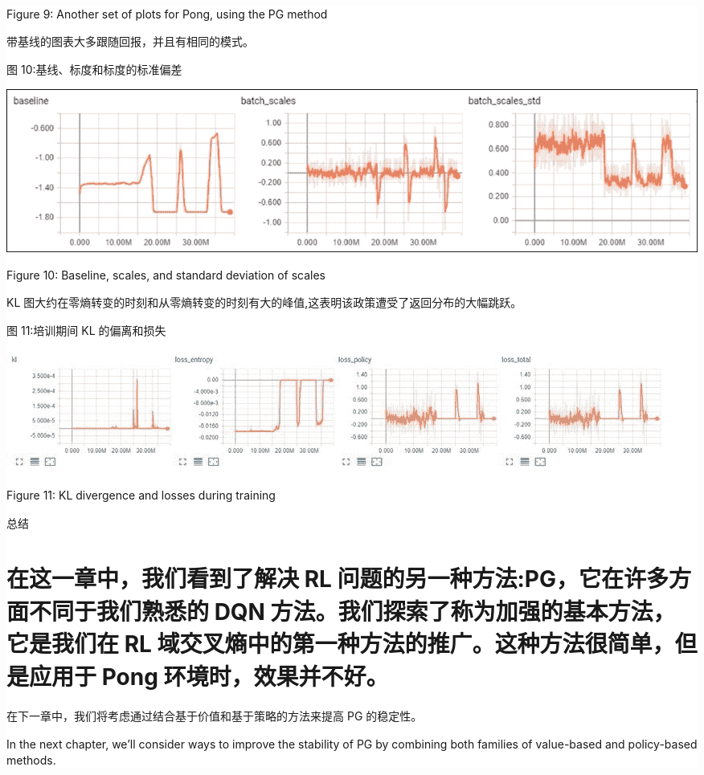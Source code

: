 Figure 9: Another set of plots for Pong, using the PG method

带基线的图表大多跟随回报，并且有相同的模式。

图 10:基线、标度和标度的标准偏差

![Results](img/00211.jpeg)

Figure 10: Baseline, scales, and standard deviation of scales

KL 图大约在零熵转变的时刻和从零熵转变的时刻有大的峰值,这表明该政策遭受了返回分布的大幅跳跃。

图 11:培训期间 KL 的偏离和损失

![Results](img/00212.jpeg)

Figure 11: KL divergence and losses during training

总结

<title>Summary</title>  

# 在这一章中，我们看到了解决 RL 问题的另一种方法:PG，它在许多方面不同于我们熟悉的 DQN 方法。我们探索了称为加强的基本方法，它是我们在 RL 域交叉熵中的第一种方法的推广。这种方法很简单，但是应用于 Pong 环境时，效果并不好。

在下一章中，我们将考虑通过结合基于价值和基于策略的方法来提高 PG 的稳定性。

In the next chapter, we’ll consider ways to improve the stability of PG by combining both families of value-based and policy-based methods.